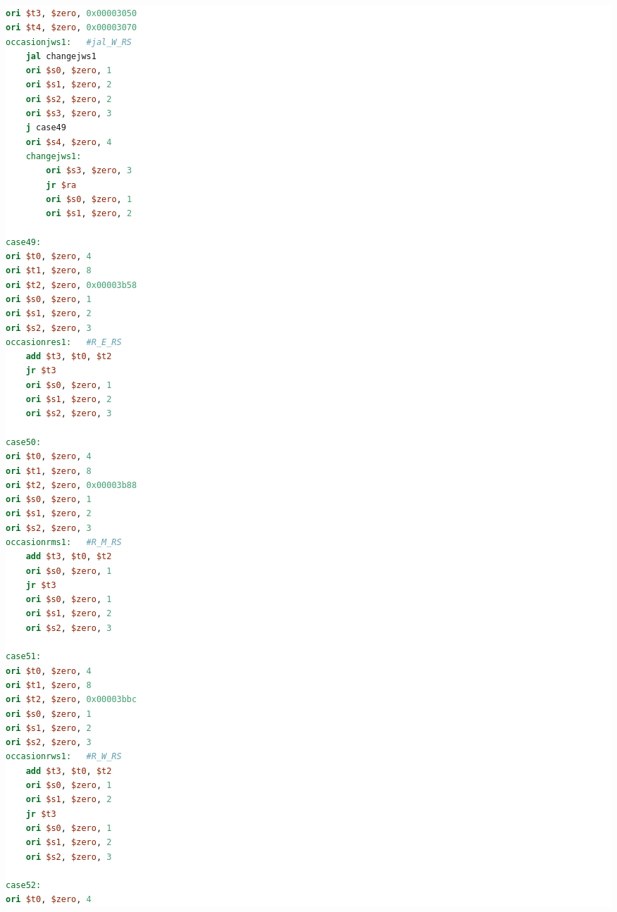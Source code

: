 ```mips
ori $t3, $zero, 0x00003050
ori $t4, $zero, 0x00003070
occasionjws1:	#jal_W_RS
	jal changejws1
	ori $s0, $zero, 1
	ori $s1, $zero, 2
	ori $s2, $zero, 2
	ori $s3, $zero, 3
	j case49
	ori $s4, $zero, 4
	changejws1:
		ori $s3, $zero, 3
		jr $ra
		ori $s0, $zero, 1
		ori $s1, $zero, 2
		
case49:
ori $t0, $zero, 4
ori $t1, $zero, 8
ori $t2, $zero, 0x00003b58
ori $s0, $zero, 1
ori $s1, $zero, 2
ori $s2, $zero, 3
occasionres1:	#R_E_RS
	add $t3, $t0, $t2
	jr $t3
	ori $s0, $zero, 1
	ori $s1, $zero, 2
	ori $s2, $zero, 3

case50:
ori $t0, $zero, 4
ori $t1, $zero, 8
ori $t2, $zero, 0x00003b88
ori $s0, $zero, 1
ori $s1, $zero, 2
ori $s2, $zero, 3
occasionrms1:	#R_M_RS
	add $t3, $t0, $t2
	ori $s0, $zero, 1
	jr $t3
	ori $s0, $zero, 1
	ori $s1, $zero, 2
	ori $s2, $zero, 3
	
case51:
ori $t0, $zero, 4
ori $t1, $zero, 8
ori $t2, $zero, 0x00003bbc
ori $s0, $zero, 1
ori $s1, $zero, 2
ori $s2, $zero, 3
occasionrws1:	#R_W_RS
	add $t3, $t0, $t2
	ori $s0, $zero, 1
	ori $s1, $zero, 2
	jr $t3
	ori $s0, $zero, 1
	ori $s1, $zero, 2
	ori $s2, $zero, 3
	
case52:
ori $t0, $zero, 4
```